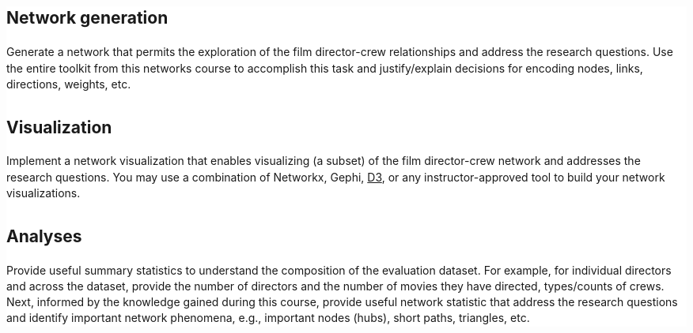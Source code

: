 ## Network generation

Generate a network that permits the exploration of the film director-crew relationships and address the research questions. Use the entire toolkit from this networks course to accomplish this task and justify/explain decisions for encoding nodes, links, directions, weights, etc.

## Visualization

Implement a network visualization that enables visualizing (a subset) of the film director-crew network and addresses the research questions. You may use a combination of Networkx, Gephi, [D3](https://d3js.org/), or any instructor-approved tool to build your network visualizations.

## Analyses

Provide useful summary statistics to understand the composition of the evaluation dataset. For example, for individual directors and across the dataset, provide the number of directors and the number of movies they have directed, types/counts of crews. Next, informed by the knowledge gained during this course, provide useful network statistic that address the research questions and identify important network phenomena, e.g., important nodes (hubs), short paths, triangles, etc.
